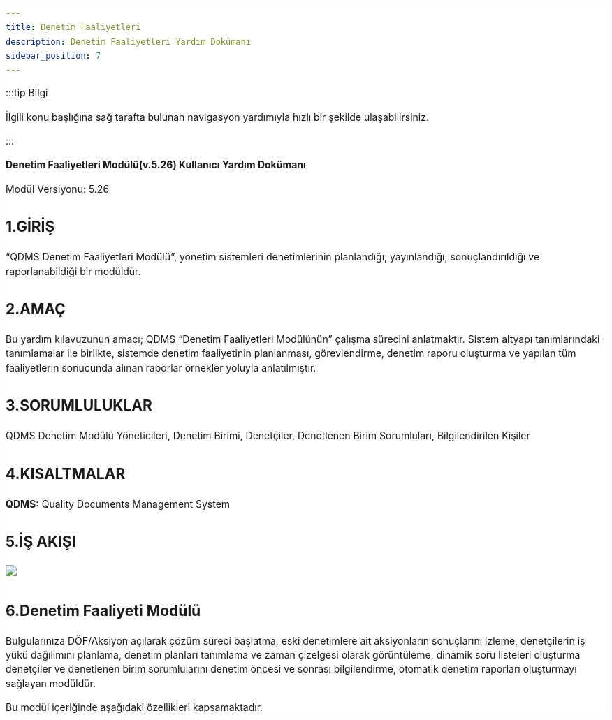```yaml
---
title: Denetim Faaliyetleri
description: Denetim Faaliyetleri Yardım Dokümanı
sidebar_position: 7
---
```


:::tip Bilgi

İlgili konu başlığına sağ tarafta bulunan navigasyon yardımıyla hızlı bir şekilde ulaşabilirsiniz.

:::

**Denetim Faaliyetleri Modülü(v.5.26) Kullanıcı Yardım Dokümanı**

Modül Versiyonu: 5.26


## **1.GİRİŞ**

“QDMS Denetim Faaliyetleri Modülü”, yönetim sistemleri denetimlerinin planlandığı, yayınlandığı, sonuçlandırıldığı ve raporlanabildiği bir modüldür.

## **2.AMAÇ** 

Bu yardım kılavuzunun amacı; QDMS “Denetim Faaliyetleri Modülünün” çalışma sürecini anlatmaktır. Sistem altyapı tanımlarındaki tanımlamalar ile birlikte, sistemde denetim faaliyetinin planlanması, görevlendirme, denetim raporu oluşturma ve yapılan tüm faaliyetlerin sonucunda alınan raporlar örnekler yoluyla anlatılmıştır.

## **3.SORUMLULUKLAR** 

QDMS Denetim Modülü Yöneticileri, Denetim Birimi, Denetçiler, Denetlenen Birim Sorumluları, Bilgilendirilen Kişiler

## **4.KISALTMALAR** 

**QDMS:** Quality Documents Management System

## **5.İŞ AKIŞI**

![](https://docsbimser.blob.core.windows.net/imagecontainer/e647e1ba-3c7f-41a7-b147-3651bda98df7_7.png)



## **6.Denetim Faaliyeti Modülü**
Bulgularınıza DÖF/Aksiyon açılarak çözüm süreci başlatma, eski denetimlere ait aksiyonların sonuçlarını izleme, denetçilerin iş yükü dağılımını planlama, denetim planları tanımlama ve zaman çizelgesi olarak görüntüleme, dinamik soru listeleri oluşturma denetçiler ve denetlenen birim sorumlularını denetim öncesi ve sonrası bilgilendirme, otomatik denetim raporları oluşturmayı sağlayan modüldür.

Bu modül içeriğinde aşağıdaki özellikleri kapsamaktadır.

